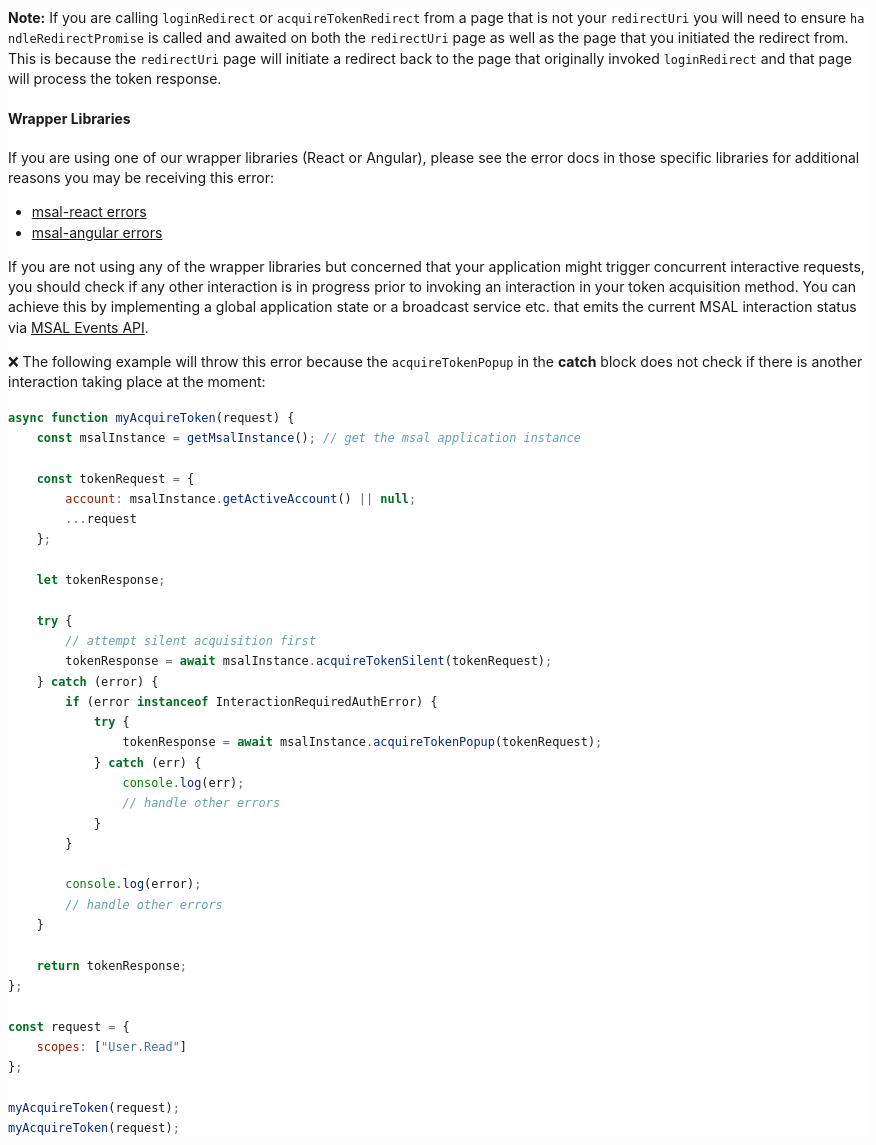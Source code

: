 **Note:** If you are calling `loginRedirect` or `acquireTokenRedirect` from a page that is not your `redirectUri` you will need to ensure `handleRedirectPromise` is called and awaited on both the `redirectUri` page as well as the page that you initiated the redirect from. This is because the `redirectUri` page will initiate a redirect back to the page that originally invoked `loginRedirect` and that page will process the token response.

#### Wrapper Libraries

If you are using one of our wrapper libraries (React or Angular), please see the error docs in those specific libraries for additional reasons you may be receiving this error:

- [msal-react errors](https://github.com/AzureAD/microsoft-authentication-library-for-js/tree/dev/lib/msal-react/docs/errors.md#interaction_in_progress)
- [msal-angular errors](https://github.com/AzureAD/microsoft-authentication-library-for-js/blob/dev/lib/msal-angular/docs/v2-docs/errors.md#interaction_in_progress)

If you are not using any of the wrapper libraries but concerned that your application might trigger concurrent interactive requests, you should check if any other interaction is in progress prior to invoking an interaction in your token acquisition method. You can achieve this by implementing a global application state or a broadcast service etc. that emits the current MSAL interaction status via [MSAL Events API](./events.md).

❌ The following example will throw this error because the `acquireTokenPopup` in the **catch** block does not check if there is another interaction taking place at the moment:

```javascript
async function myAcquireToken(request) {
    const msalInstance = getMsalInstance(); // get the msal application instance

    const tokenRequest = {
        account: msalInstance.getActiveAccount() || null;
        ...request
    };

    let tokenResponse;

    try {
        // attempt silent acquisition first
        tokenResponse = await msalInstance.acquireTokenSilent(tokenRequest);
    } catch (error) {
        if (error instanceof InteractionRequiredAuthError) {
            try {
                tokenResponse = await msalInstance.acquireTokenPopup(tokenRequest);
            } catch (err) {
                console.log(err);
                // handle other errors
            }
        }

        console.log(error);
        // handle other errors
    }

    return tokenResponse;
};

const request = {
    scopes: ["User.Read"]
};

myAcquireToken(request);
myAcquireToken(request);
```
